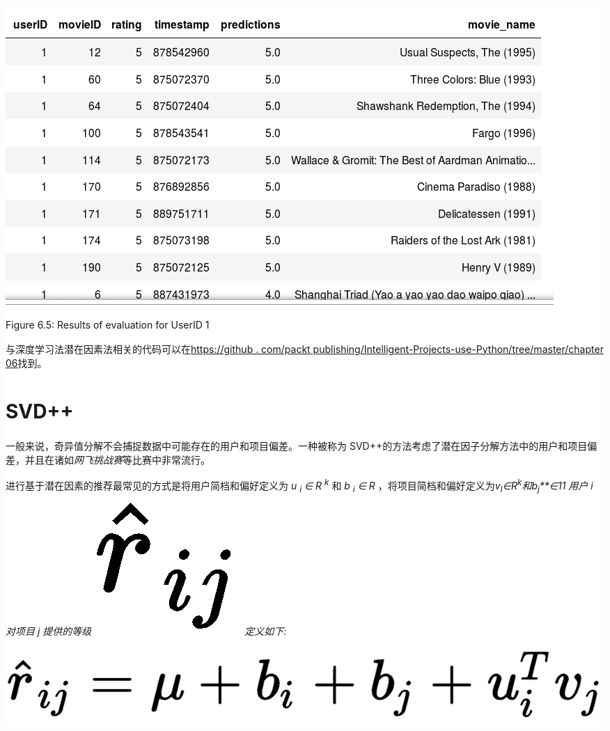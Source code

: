 ![](img/9d4768be-e18c-43cf-85d0-a9a80c3bfbc1.png)

Figure 6.5: Results of evaluation for UserID 1

与深度学习法潜在因素法相关的代码可以在[https://github . com/packt publishing/Intelligent-Projects-use-Python/tree/master/chapter 06](https://github.com/PacktPublishing/Intelligent-Projects-using-Python/tree/master/Chapter06)找到。

# SVD++

一般来说，奇异值分解不会捕捉数据中可能存在的用户和项目偏差。一种被称为 SVD++的方法考虑了潜在因子分解方法中的用户和项目偏差，并且在诸如*网飞挑战赛*等比赛中非常流行。

进行基于潜在因素的推荐最常见的方式是将用户简档和偏好定义为 *u <sub>i</sub> ∈ R <sup>k</sup>* 和 *b <sub>i</sub> ∈ R* ，将项目简档和偏好定义为*v<sub>I</sub>∈R<sup>k</sup>*和*b<sub>j</sub>**∈11 用户 *i* 对项目 *j* 提供的等级![](img/0cdbff49-855e-4e8b-83d9-9e15fd915288.png)定义如下:*

![](img/2b104cdf-38fe-4cd4-88eb-dfbebd434b43.png)
